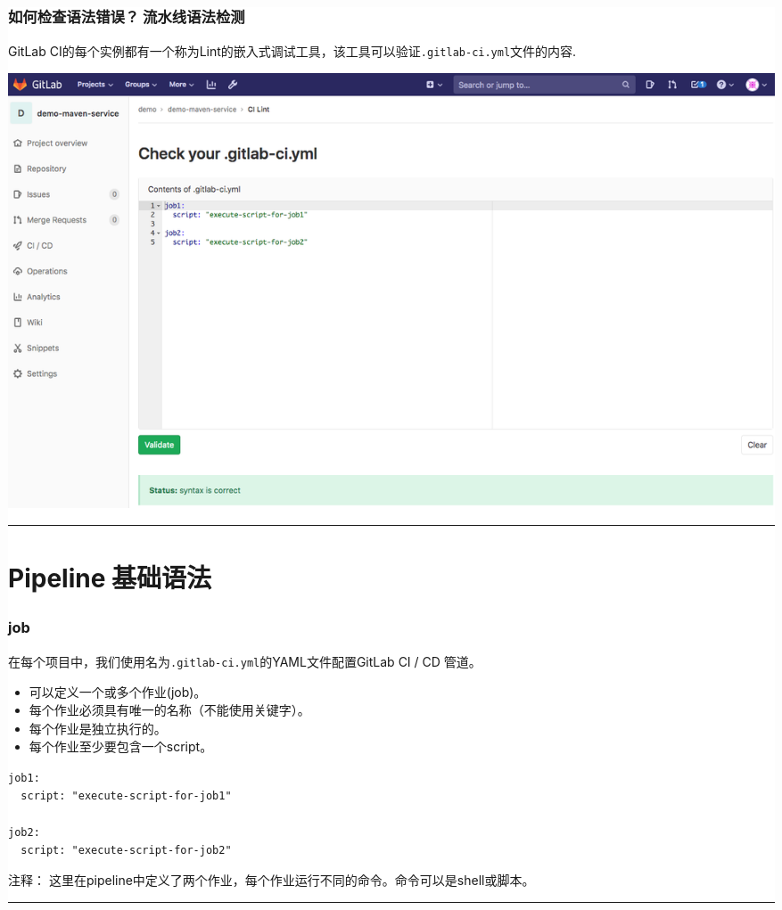 ### 如何检查语法错误？ 流水线语法检测

GitLab CI的每个实例都有一个称为Lint的嵌入式调试工具，该工具可以验证`.gitlab-ci.yml`文件的内容. 

![images](./images/01.png)

---
# Pipeline 基础语法

### job

在每个项目中，我们使用名为`.gitlab-ci.yml`的YAML文件配置GitLab CI / CD 管道。

- 可以定义一个或多个作业(job)。
- 每个作业必须具有唯一的名称（不能使用关键字）。
- 每个作业是独立执行的。
- 每个作业至少要包含一个script。 

```
job1:
  script: "execute-script-for-job1"

job2:
  script: "execute-script-for-job2"
```

注释： 这里在pipeline中定义了两个作业，每个作业运行不同的命令。命令可以是shell或脚本。

---